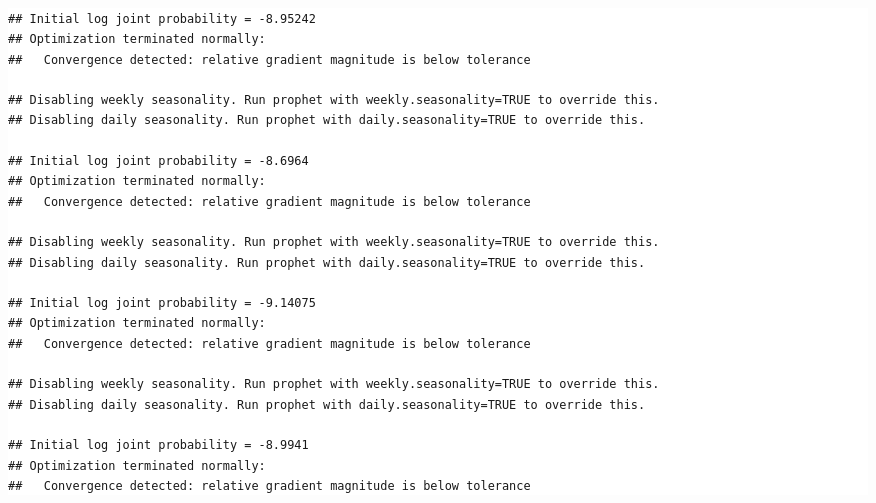     ## Initial log joint probability = -8.95242
    ## Optimization terminated normally: 
    ##   Convergence detected: relative gradient magnitude is below tolerance

    ## Disabling weekly seasonality. Run prophet with weekly.seasonality=TRUE to override this.
    ## Disabling daily seasonality. Run prophet with daily.seasonality=TRUE to override this.

    ## Initial log joint probability = -8.6964
    ## Optimization terminated normally: 
    ##   Convergence detected: relative gradient magnitude is below tolerance

    ## Disabling weekly seasonality. Run prophet with weekly.seasonality=TRUE to override this.
    ## Disabling daily seasonality. Run prophet with daily.seasonality=TRUE to override this.

    ## Initial log joint probability = -9.14075
    ## Optimization terminated normally: 
    ##   Convergence detected: relative gradient magnitude is below tolerance

    ## Disabling weekly seasonality. Run prophet with weekly.seasonality=TRUE to override this.
    ## Disabling daily seasonality. Run prophet with daily.seasonality=TRUE to override this.

    ## Initial log joint probability = -8.9941
    ## Optimization terminated normally: 
    ##   Convergence detected: relative gradient magnitude is below tolerance
